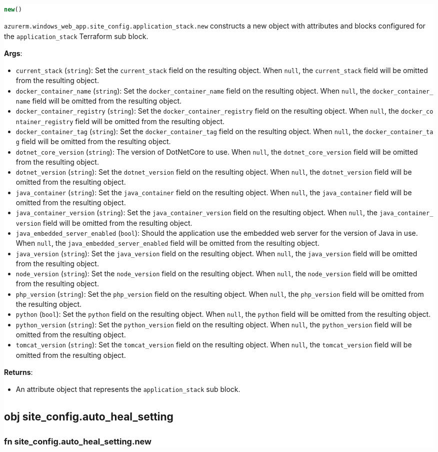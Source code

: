 ```ts
new()
```


`azurerm.windows_web_app.site_config.application_stack.new` constructs a new object with attributes and blocks configured for the `application_stack`
Terraform sub block.



**Args**:
  - `current_stack` (`string`): Set the `current_stack` field on the resulting object. When `null`, the `current_stack` field will be omitted from the resulting object.
  - `docker_container_name` (`string`): Set the `docker_container_name` field on the resulting object. When `null`, the `docker_container_name` field will be omitted from the resulting object.
  - `docker_container_registry` (`string`): Set the `docker_container_registry` field on the resulting object. When `null`, the `docker_container_registry` field will be omitted from the resulting object.
  - `docker_container_tag` (`string`): Set the `docker_container_tag` field on the resulting object. When `null`, the `docker_container_tag` field will be omitted from the resulting object.
  - `dotnet_core_version` (`string`): The version of DotNetCore to use. When `null`, the `dotnet_core_version` field will be omitted from the resulting object.
  - `dotnet_version` (`string`): Set the `dotnet_version` field on the resulting object. When `null`, the `dotnet_version` field will be omitted from the resulting object.
  - `java_container` (`string`): Set the `java_container` field on the resulting object. When `null`, the `java_container` field will be omitted from the resulting object.
  - `java_container_version` (`string`): Set the `java_container_version` field on the resulting object. When `null`, the `java_container_version` field will be omitted from the resulting object.
  - `java_embedded_server_enabled` (`bool`): Should the application use the embedded web server for the version of Java in use. When `null`, the `java_embedded_server_enabled` field will be omitted from the resulting object.
  - `java_version` (`string`): Set the `java_version` field on the resulting object. When `null`, the `java_version` field will be omitted from the resulting object.
  - `node_version` (`string`): Set the `node_version` field on the resulting object. When `null`, the `node_version` field will be omitted from the resulting object.
  - `php_version` (`string`): Set the `php_version` field on the resulting object. When `null`, the `php_version` field will be omitted from the resulting object.
  - `python` (`bool`): Set the `python` field on the resulting object. When `null`, the `python` field will be omitted from the resulting object.
  - `python_version` (`string`): Set the `python_version` field on the resulting object. When `null`, the `python_version` field will be omitted from the resulting object.
  - `tomcat_version` (`string`): Set the `tomcat_version` field on the resulting object. When `null`, the `tomcat_version` field will be omitted from the resulting object.

**Returns**:
  - An attribute object that represents the `application_stack` sub block.


## obj site_config.auto_heal_setting



### fn site_config.auto_heal_setting.new
